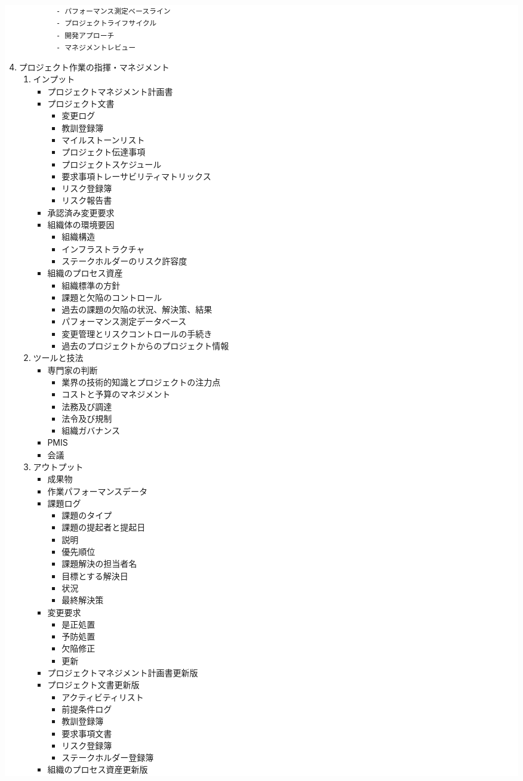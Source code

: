 				- パフォーマンス測定ベースライン
				- プロジェクトライフサイクル
				- 開発アプローチ
				- マネジメントレビュー

4. プロジェクト作業の指揮・マネジメント
	1. インプット
		- プロジェクトマネジメント計画書
		- プロジェクト文書
			- 変更ログ
			- 教訓登録簿
			- マイルストーンリスト
			- プロジェクト伝達事項
			- プロジェクトスケジュール
			- 要求事項トレーサビリティマトリックス
			- リスク登録簿
			- リスク報告書
		- 承認済み変更要求
		- 組織体の環境要因
			- 組織構造
			- インフラストラクチャ
			- ステークホルダーのリスク許容度
		- 組織のプロセス資産 
			- 組織標準の方針
			- 課題と欠陥のコントロール
			- 過去の課題の欠陥の状況、解決策、結果
			- パフォーマンス測定データベース
			- 変更管理とリスクコントロールの手続き
			- 過去のプロジェクトからのプロジェクト情報
	2. ツールと技法
		- 専門家の判断
			- 業界の技術的知識とプロジェクトの注力点
			- コストと予算のマネジメント
			- 法務及び調達
			- 法令及び規制
			- 組織ガバナンス
		- PMIS
		- 会議 
	3. アウトプット
		- 成果物
		- 作業パフォーマンスデータ
		- 課題ログ
			- 課題のタイプ
			- 課題の提起者と提起日
			- 説明
			- 優先順位
			- 課題解決の担当者名
			- 目標とする解決日
			- 状況
			- 最終解決策
		- 変更要求
			- 是正処置
			- 予防処置
			- 欠陥修正
			- 更新
		- プロジェクトマネジメント計画書更新版
		- プロジェクト文書更新版
			- アクティビティリスト
			- 前提条件ログ
			- 教訓登録簿
			- 要求事項文書
			- リスク登録簿
			- ステークホルダー登録簿
		- 組織のプロセス資産更新版		  
